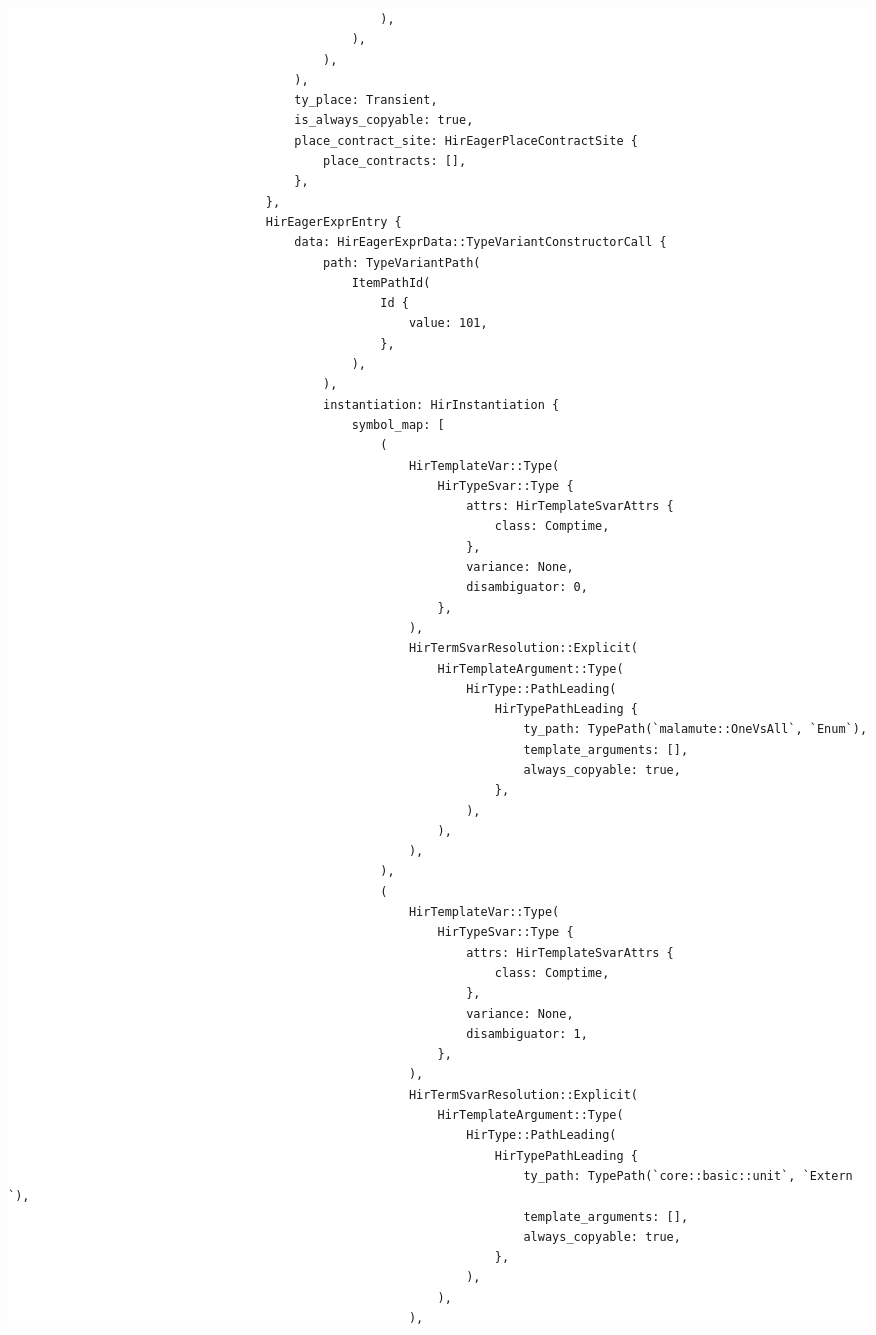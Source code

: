                                                         ),
                                                    ),
                                                ),
                                            ),
                                            ty_place: Transient,
                                            is_always_copyable: true,
                                            place_contract_site: HirEagerPlaceContractSite {
                                                place_contracts: [],
                                            },
                                        },
                                        HirEagerExprEntry {
                                            data: HirEagerExprData::TypeVariantConstructorCall {
                                                path: TypeVariantPath(
                                                    ItemPathId(
                                                        Id {
                                                            value: 101,
                                                        },
                                                    ),
                                                ),
                                                instantiation: HirInstantiation {
                                                    symbol_map: [
                                                        (
                                                            HirTemplateVar::Type(
                                                                HirTypeSvar::Type {
                                                                    attrs: HirTemplateSvarAttrs {
                                                                        class: Comptime,
                                                                    },
                                                                    variance: None,
                                                                    disambiguator: 0,
                                                                },
                                                            ),
                                                            HirTermSvarResolution::Explicit(
                                                                HirTemplateArgument::Type(
                                                                    HirType::PathLeading(
                                                                        HirTypePathLeading {
                                                                            ty_path: TypePath(`malamute::OneVsAll`, `Enum`),
                                                                            template_arguments: [],
                                                                            always_copyable: true,
                                                                        },
                                                                    ),
                                                                ),
                                                            ),
                                                        ),
                                                        (
                                                            HirTemplateVar::Type(
                                                                HirTypeSvar::Type {
                                                                    attrs: HirTemplateSvarAttrs {
                                                                        class: Comptime,
                                                                    },
                                                                    variance: None,
                                                                    disambiguator: 1,
                                                                },
                                                            ),
                                                            HirTermSvarResolution::Explicit(
                                                                HirTemplateArgument::Type(
                                                                    HirType::PathLeading(
                                                                        HirTypePathLeading {
                                                                            ty_path: TypePath(`core::basic::unit`, `Extern`),
                                                                            template_arguments: [],
                                                                            always_copyable: true,
                                                                        },
                                                                    ),
                                                                ),
                                                            ),